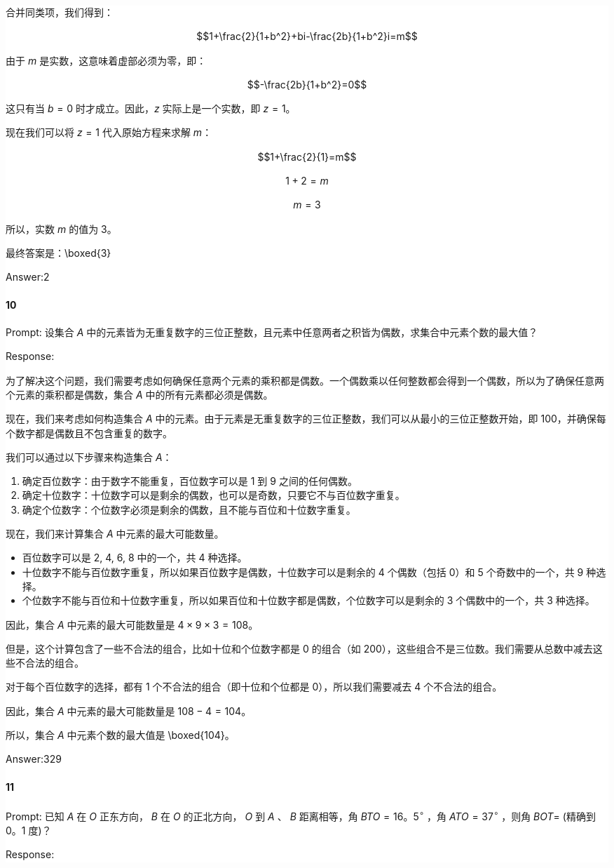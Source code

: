 合并同类项，我们得到：

$$1+\frac{2}{1+b^2}+bi-\frac{2b}{1+b^2}i=m$$

由于 $m$ 是实数，这意味着虚部必须为零，即：

$$-\frac{2b}{1+b^2}=0$$

这只有当 $b=0$ 时才成立。因此，$z$ 实际上是一个实数，即 $z=1$。

现在我们可以将 $z=1$ 代入原始方程来求解 $m$：

$$1+\frac{2}{1}=m$$

$$1+2=m$$

$$m=3$$

所以，实数 $m$ 的值为 3。

最终答案是：\boxed{3}

Answer:$2$

#### 10
Prompt: 设集合 $A$ 中的元素皆为无重复数字的三位正整数，且元素中任意两者之积皆为偶数，求集合中元素个数的最大值？

Response:

为了解决这个问题，我们需要考虑如何确保任意两个元素的乘积都是偶数。一个偶数乘以任何整数都会得到一个偶数，所以为了确保任意两个元素的乘积都是偶数，集合 $A$ 中的所有元素都必须是偶数。

现在，我们来考虑如何构造集合 $A$ 中的元素。由于元素是无重复数字的三位正整数，我们可以从最小的三位正整数开始，即 100，并确保每个数字都是偶数且不包含重复的数字。

我们可以通过以下步骤来构造集合 $A$：

1. 确定百位数字：由于数字不能重复，百位数字可以是 1 到 9 之间的任何偶数。
2. 确定十位数字：十位数字可以是剩余的偶数，也可以是奇数，只要它不与百位数字重复。
3. 确定个位数字：个位数字必须是剩余的偶数，且不能与百位和十位数字重复。

现在，我们来计算集合 $A$ 中元素的最大可能数量。

- 百位数字可以是 2, 4, 6, 8 中的一个，共 4 种选择。
- 十位数字不能与百位数字重复，所以如果百位数字是偶数，十位数字可以是剩余的 4 个偶数（包括 0）和 5 个奇数中的一个，共 9 种选择。
- 个位数字不能与百位和十位数字重复，所以如果百位和十位数字都是偶数，个位数字可以是剩余的 3 个偶数中的一个，共 3 种选择。

因此，集合 $A$ 中元素的最大可能数量是 $4 \times 9 \times 3 = 108$。

但是，这个计算包含了一些不合法的组合，比如十位和个位数字都是 0 的组合（如 200），这些组合不是三位数。我们需要从总数中减去这些不合法的组合。

对于每个百位数字的选择，都有 1 个不合法的组合（即十位和个位都是 0），所以我们需要减去 4 个不合法的组合。

因此，集合 $A$ 中元素的最大可能数量是 $108 - 4 = 104$。

所以，集合 $A$ 中元素个数的最大值是 \boxed{104}。

Answer:$329$

#### 11
Prompt: 已知 $A$ 在 $O$ 正东方向， $B$ 在 $O$ 的正北方向， $O$ 到 $A$ 、 $B$ 距离相等，角 $BTO=16。5^\circ$ ，角 $ATO=37^\circ$ ，则角 $BOT=$ (精确到 0。1 度)？

Response:
